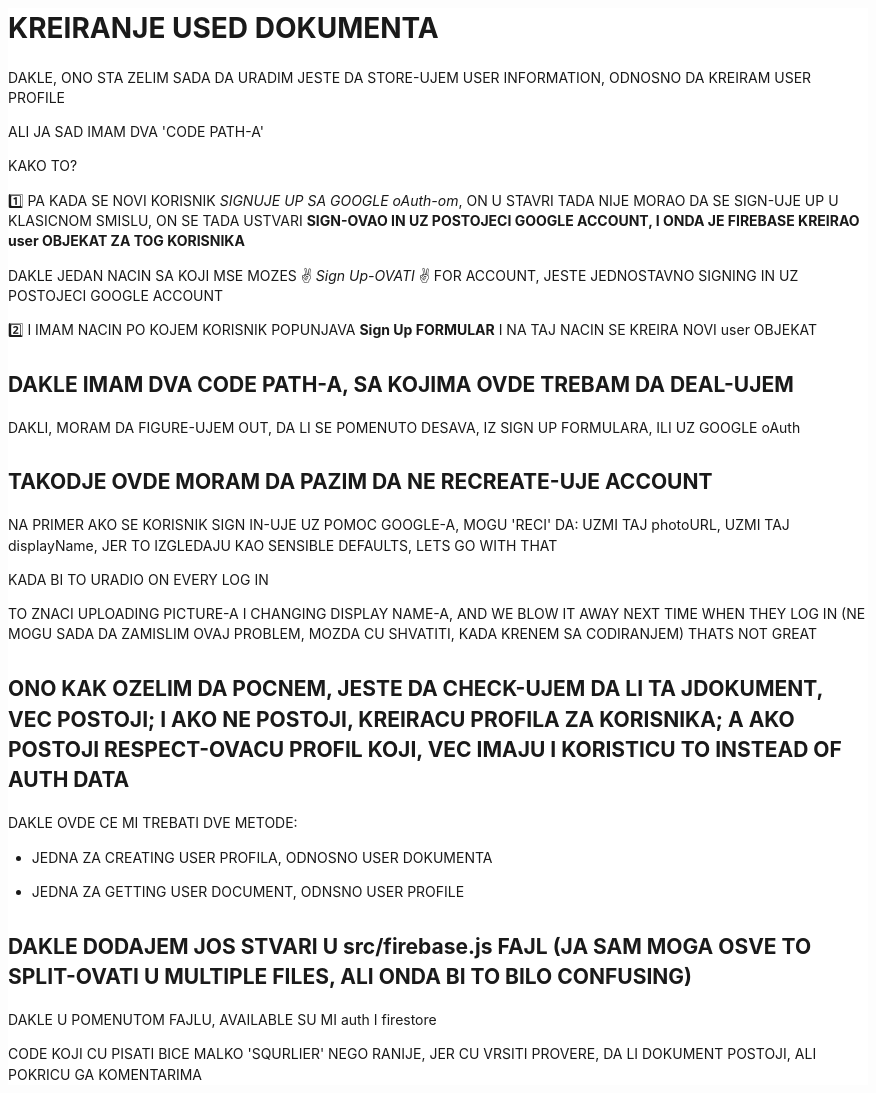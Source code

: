 # KREIRANJE USED DOKUMENTA

DAKLE, ONO STA ZELIM SADA DA URADIM JESTE DA STORE-UJEM USER INFORMATION, ODNOSNO DA KREIRAM USER PROFILE

ALI JA SAD IMAM DVA 'CODE PATH-A'

KAKO TO?

:one: PA KADA SE NOVI KORISNIK *SIGNUJE UP SA GOOGLE oAuth-om*, ON U STAVRI TADA NIJE MORAO DA SE SIGN-UJE UP U KLASICNOM SMISLU, ON SE TADA USTVARI **SIGN-OVAO IN UZ POSTOJECI GOOGLE ACCOUNT, I ONDA JE FIREBASE KREIRAO user OBJEKAT ZA TOG KORISNIKA**

DAKLE JEDAN NACIN SA KOJI MSE MOZES :v: *Sign Up-OVATI* :v: FOR ACCOUNT, JESTE JEDNOSTAVNO SIGNING IN UZ POSTOJECI GOOGLE ACCOUNT

:two: I IMAM NACIN PO KOJEM KORISNIK POPUNJAVA **Sign Up FORMULAR** I NA TAJ NACIN SE KREIRA NOVI user OBJEKAT

## DAKLE IMAM DVA CODE PATH-A, SA KOJIMA OVDE TREBAM DA DEAL-UJEM

DAKLI, MORAM DA FIGURE-UJEM OUT, DA LI SE POMENUTO DESAVA, IZ SIGN UP FORMULARA, ILI UZ GOOGLE oAuth

## TAKODJE OVDE MORAM DA PAZIM DA NE RECREATE-UJE ACCOUNT

NA PRIMER AKO SE KORISNIK SIGN IN-UJE UZ POMOC GOOGLE-A, MOGU 'RECI' DA: UZMI TAJ photoURL, UZMI TAJ displayName, JER TO IZGLEDAJU KAO SENSIBLE DEFAULTS, LETS GO WITH THAT

KADA BI TO URADIO ON EVERY LOG IN

TO ZNACI UPLOADING PICTURE-A I CHANGING DISPLAY NAME-A, AND WE BLOW IT AWAY NEXT TIME WHEN THEY LOG IN (NE MOGU SADA DA ZAMISLIM OVAJ PROBLEM, MOZDA CU SHVATITI, KADA KRENEM SA CODIRANJEM) THATS NOT GREAT

## ONO KAK OZELIM DA POCNEM, JESTE DA CHECK-UJEM DA LI TA JDOKUMENT, VEC POSTOJI; I AKO NE POSTOJI, KREIRACU PROFILA ZA KORISNIKA; A AKO POSTOJI RESPECT-OVACU PROFIL KOJI, VEC IMAJU I KORISTICU TO INSTEAD OF AUTH DATA

DAKLE OVDE CE MI TREBATI DVE METODE:

- JEDNA ZA CREATING USER PROFILA, ODNOSNO USER DOKUMENTA

- JEDNA ZA GETTING USER DOCUMENT, ODNSNO USER PROFILE

## DAKLE DODAJEM JOS STVARI U src/firebase.js FAJL (JA SAM MOGA OSVE TO SPLIT-OVATI U MULTIPLE FILES, ALI ONDA BI TO BILO CONFUSING)

DAKLE U POMENUTOM FAJLU, AVAILABLE SU MI auth I firestore

CODE KOJI CU PISATI BICE MALKO 'SQURLIER' NEGO RANIJE, JER CU VRSITI PROVERE, DA LI DOKUMENT POSTOJI, ALI POKRICU GA KOMENTARIMA
